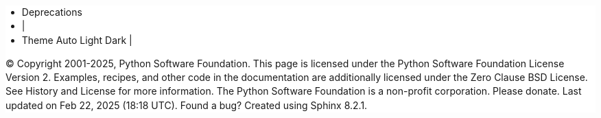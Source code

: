   * Deprecations
  * | 
  * Theme  Auto Light Dark |


©  Copyright  2001-2025, Python Software Foundation. This page is licensed under the Python Software Foundation License Version 2. Examples, recipes, and other code in the documentation are additionally licensed under the Zero Clause BSD License. See History and License for more information. The Python Software Foundation is a non-profit corporation. Please donate. Last updated on Feb 22, 2025 (18:18 UTC). Found a bug? Created using Sphinx 8.2.1. 
